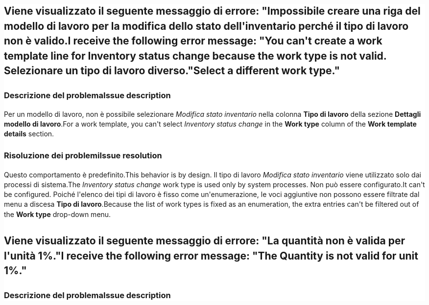 ## <a name="i-receive-the-following-error-message-you-cant-create-a-work-template-line-for-inventory-status-change-because-the-work-type-is-not-valid-select-a-different-work-type"></a><span data-ttu-id="5fb68-119">Viene visualizzato il seguente messaggio di errore: "Impossibile creare una riga del modello di lavoro per la modifica dello stato dell'inventario perché il tipo di lavoro non è valido.</span><span class="sxs-lookup"><span data-stu-id="5fb68-119">I receive the following error message: "You can't create a work template line for Inventory status change because the work type is not valid.</span></span> <span data-ttu-id="5fb68-120">Selezionare un tipo di lavoro diverso."</span><span class="sxs-lookup"><span data-stu-id="5fb68-120">Select a different work type."</span></span>

### <a name="issue-description"></a><span data-ttu-id="5fb68-121">Descrizione del problema</span><span class="sxs-lookup"><span data-stu-id="5fb68-121">Issue description</span></span>

<span data-ttu-id="5fb68-122">Per un modello di lavoro, non è possibile selezionare *Modifica stato inventario* nella colonna **Tipo di lavoro** della sezione **Dettagli modello di lavoro**.</span><span class="sxs-lookup"><span data-stu-id="5fb68-122">For a work template, you can't select *Inventory status change* in the **Work type** column of the **Work template details** section.</span></span>

### <a name="issue-resolution"></a><span data-ttu-id="5fb68-123">Risoluzione dei problemi</span><span class="sxs-lookup"><span data-stu-id="5fb68-123">Issue resolution</span></span>

<span data-ttu-id="5fb68-124">Questo comportamento è predefinito.</span><span class="sxs-lookup"><span data-stu-id="5fb68-124">This behavior is by design.</span></span> <span data-ttu-id="5fb68-125">Il tipo di lavoro *Modifica stato inventario* viene utilizzato solo dai processi di sistema.</span><span class="sxs-lookup"><span data-stu-id="5fb68-125">The *Inventory status change* work type is used only by system processes.</span></span> <span data-ttu-id="5fb68-126">Non può essere configurato.</span><span class="sxs-lookup"><span data-stu-id="5fb68-126">It can't be configured.</span></span> <span data-ttu-id="5fb68-127">Poiché l'elenco dei tipi di lavoro è fisso come un'enumerazione, le voci aggiuntive non possono essere filtrate dal menu a discesa **Tipo di lavoro**.</span><span class="sxs-lookup"><span data-stu-id="5fb68-127">Because the list of work types is fixed as an enumeration, the extra entries can't be filtered out of the **Work type** drop-down menu.</span></span>

## <a name="i-receive-the-following-error-message-the-quantity-is-not-valid-for-unit-1"></a><span data-ttu-id="5fb68-128">Viene visualizzato il seguente messaggio di errore: "La quantità non è valida per l'unità 1%."</span><span class="sxs-lookup"><span data-stu-id="5fb68-128">I receive the following error message: "The Quantity is not valid for unit 1%."</span></span>

### <a name="issue-description"></a><span data-ttu-id="5fb68-129">Descrizione del problema</span><span class="sxs-lookup"><span data-stu-id="5fb68-129">Issue description</span></span>
